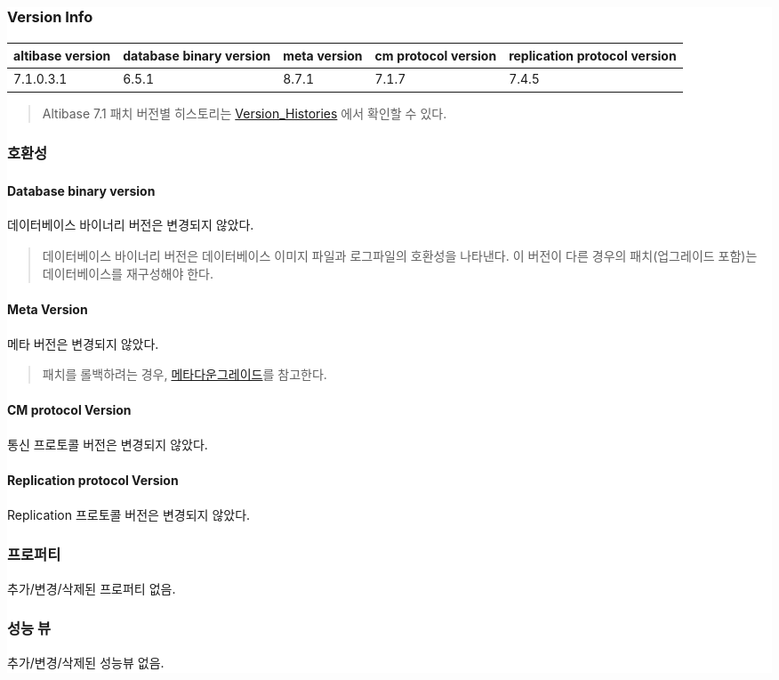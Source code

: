 ### Version Info

| altibase version | database binary version | meta version | cm protocol version | replication protocol version |
| ---------------- | ----------------------- | ------------ | ------------------- | ---------------------------- |
| 7.1.0.3.1        | 6.5.1                   | 8.7.1        | 7.1.7               | 7.4.5                        |

> Altibase 7.1 패치 버전별 히스토리는 [Version_Histories](https://github.com/ALTIBASE/Documents/blob/master/PatchNotes/Altibase_7_1_Version_Histories.md) 에서 확인할 수 있다.

### 호환성

#### Database binary version

데이터베이스 바이너리 버전은 변경되지 않았다.

> 데이터베이스 바이너리 버전은 데이터베이스 이미지 파일과 로그파일의
> 호환성을 나타낸다. 이 버전이 다른 경우의 패치(업그레이드 포함)는
> 데이터베이스를 재구성해야 한다.

#### Meta Version

메타 버전은 변경되지 않았다.

> 패치를 롤백하려는 경우, [메타다운그레이드](https://github.com/ALTIBASE/Documents/blob/master/Manuals/Altibase_7.1/kor/Installation.md#%EB%A9%94%ED%83%80-%EB%8B%A4%EC%9A%B4%EA%B7%B8%EB%A0%88%EC%9D%B4%EB%93%9Cmeta-downgrade)를 참고한다.

#### CM protocol Version

통신 프로토콜 버전은 변경되지 않았다.

#### Replication protocol Version

Replication 프로토콜 버전은 변경되지 않았다.

### 프로퍼티

추가/변경/삭제된 프로퍼티 없음.

### 성능 뷰

추가/변경/삭제된 성능뷰 없음.
